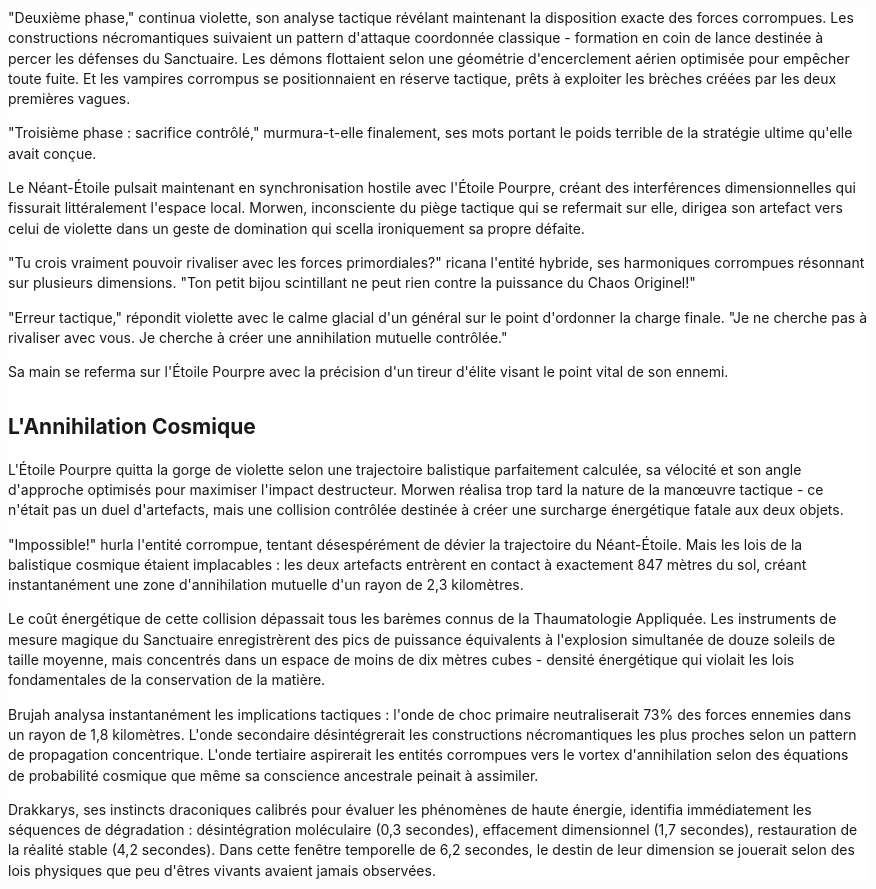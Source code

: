 "Deuxième phase," continua violette, son analyse tactique révélant maintenant la disposition exacte des forces corrompues. Les constructions nécromantiques suivaient un pattern d'attaque coordonnée classique - formation en coin de lance destinée à percer les défenses du Sanctuaire. Les démons flottaient selon une géométrie d'encerclement aérien optimisée pour empêcher toute fuite. Et les vampires corrompus se positionnaient en réserve tactique, prêts à exploiter les brèches créées par les deux premières vagues.

"Troisième phase : sacrifice contrôlé," murmura-t-elle finalement, ses mots portant le poids terrible de la stratégie ultime qu'elle avait conçue.

Le Néant-Étoile pulsait maintenant en synchronisation hostile avec l'Étoile Pourpre, créant des interférences dimensionnelles qui fissurait littéralement l'espace local. Morwen, inconsciente du piège tactique qui se refermait sur elle, dirigea son artefact vers celui de violette dans un geste de domination qui scella ironiquement sa propre défaite.

"Tu crois vraiment pouvoir rivaliser avec les forces primordiales?" ricana l'entité hybride, ses harmoniques corrompues résonnant sur plusieurs dimensions. "Ton petit bijou scintillant ne peut rien contre la puissance du Chaos Originel!"

"Erreur tactique," répondit violette avec le calme glacial d'un général sur le point d'ordonner la charge finale. "Je ne cherche pas à rivaliser avec vous. Je cherche à créer une annihilation mutuelle contrôlée."

Sa main se referma sur l'Étoile Pourpre avec la précision d'un tireur d'élite visant le point vital de son ennemi.

## L'Annihilation Cosmique

L'Étoile Pourpre quitta la gorge de violette selon une trajectoire balistique parfaitement calculée, sa vélocité et son angle d'approche optimisés pour maximiser l'impact destructeur. Morwen réalisa trop tard la nature de la manœuvre tactique - ce n'était pas un duel d'artefacts, mais une collision contrôlée destinée à créer une surcharge énergétique fatale aux deux objets.

"Impossible!" hurla l'entité corrompue, tentant désespérément de dévier la trajectoire du Néant-Étoile. Mais les lois de la balistique cosmique étaient implacables : les deux artefacts entrèrent en contact à exactement 847 mètres du sol, créant instantanément une zone d'annihilation mutuelle d'un rayon de 2,3 kilomètres.

Le coût énergétique de cette collision dépassait tous les barèmes connus de la Thaumatologie Appliquée. Les instruments de mesure magique du Sanctuaire enregistrèrent des pics de puissance équivalents à l'explosion simultanée de douze soleils de taille moyenne, mais concentrés dans un espace de moins de dix mètres cubes - densité énergétique qui violait les lois fondamentales de la conservation de la matière.

Brujah analysa instantanément les implications tactiques : l'onde de choc primaire neutraliserait 73% des forces ennemies dans un rayon de 1,8 kilomètres. L'onde secondaire désintégrerait les constructions nécromantiques les plus proches selon un pattern de propagation concentrique. L'onde tertiaire aspirerait les entités corrompues vers le vortex d'annihilation selon des équations de probabilité cosmique que même sa conscience ancestrale peinait à assimiler.

Drakkarys, ses instincts draconiques calibrés pour évaluer les phénomènes de haute énergie, identifia immédiatement les séquences de dégradation : désintégration moléculaire (0,3 secondes), effacement dimensionnel (1,7 secondes), restauration de la réalité stable (4,2 secondes). Dans cette fenêtre temporelle de 6,2 secondes, le destin de leur dimension se jouerait selon des lois physiques que peu d'êtres vivants avaient jamais observées.
